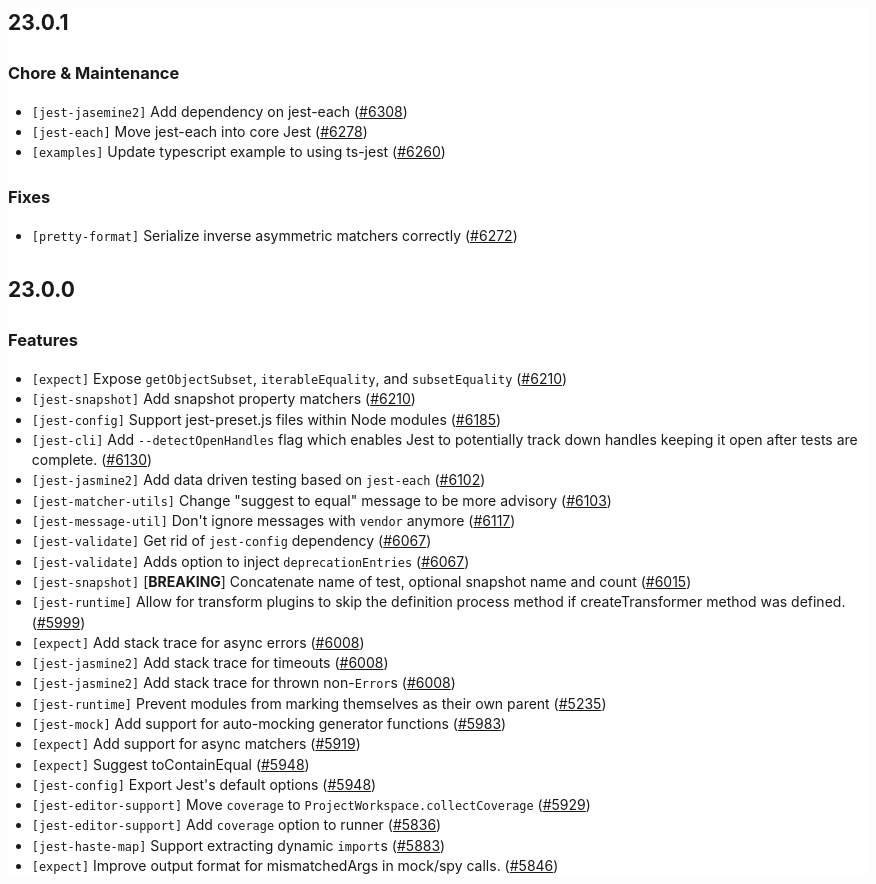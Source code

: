 ## 23.0.1

### Chore & Maintenance

- `[jest-jasemine2]` Add dependency on jest-each ([#6308](https://github.com/facebook/jest/pull/6308))
- `[jest-each]` Move jest-each into core Jest ([#6278](https://github.com/facebook/jest/pull/6278))
- `[examples]` Update typescript example to using ts-jest ([#6260](https://github.com/facebook/jest/pull/6260))

### Fixes

- `[pretty-format]` Serialize inverse asymmetric matchers correctly ([#6272](https://github.com/facebook/jest/pull/6272))

## 23.0.0

### Features

- `[expect]` Expose `getObjectSubset`, `iterableEquality`, and `subsetEquality` ([#6210](https://github.com/facebook/jest/pull/6210))
- `[jest-snapshot]` Add snapshot property matchers ([#6210](https://github.com/facebook/jest/pull/6210))
- `[jest-config]` Support jest-preset.js files within Node modules ([#6185](https://github.com/facebook/jest/pull/6185))
- `[jest-cli]` Add `--detectOpenHandles` flag which enables Jest to potentially track down handles keeping it open after tests are complete. ([#6130](https://github.com/facebook/jest/pull/6130))
- `[jest-jasmine2]` Add data driven testing based on `jest-each` ([#6102](https://github.com/facebook/jest/pull/6102))
- `[jest-matcher-utils]` Change "suggest to equal" message to be more advisory ([#6103](https://github.com/facebook/jest/issues/6103))
- `[jest-message-util]` Don't ignore messages with `vendor` anymore ([#6117](https://github.com/facebook/jest/pull/6117))
- `[jest-validate]` Get rid of `jest-config` dependency ([#6067](https://github.com/facebook/jest/pull/6067))
- `[jest-validate]` Adds option to inject `deprecationEntries` ([#6067](https://github.com/facebook/jest/pull/6067))
- `[jest-snapshot]` [**BREAKING**] Concatenate name of test, optional snapshot name and count ([#6015](https://github.com/facebook/jest/pull/6015))
- `[jest-runtime]` Allow for transform plugins to skip the definition process method if createTransformer method was defined. ([#5999](https://github.com/facebook/jest/pull/5999))
- `[expect]` Add stack trace for async errors ([#6008](https://github.com/facebook/jest/pull/6008))
- `[jest-jasmine2]` Add stack trace for timeouts ([#6008](https://github.com/facebook/jest/pull/6008))
- `[jest-jasmine2]` Add stack trace for thrown non-`Error`s ([#6008](https://github.com/facebook/jest/pull/6008))
- `[jest-runtime]` Prevent modules from marking themselves as their own parent ([#5235](https://github.com/facebook/jest/issues/5235))
- `[jest-mock]` Add support for auto-mocking generator functions ([#5983](https://github.com/facebook/jest/pull/5983))
- `[expect]` Add support for async matchers ([#5919](https://github.com/facebook/jest/pull/5919))
- `[expect]` Suggest toContainEqual ([#5948](https://github.com/facebook/jest/pull/5953))
- `[jest-config]` Export Jest's default options ([#5948](https://github.com/facebook/jest/pull/5948))
- `[jest-editor-support]` Move `coverage` to `ProjectWorkspace.collectCoverage` ([#5929](https://github.com/facebook/jest/pull/5929))
- `[jest-editor-support]` Add `coverage` option to runner ([#5836](https://github.com/facebook/jest/pull/5836))
- `[jest-haste-map]` Support extracting dynamic `import`s ([#5883](https://github.com/facebook/jest/pull/5883))
- `[expect]` Improve output format for mismatchedArgs in mock/spy calls. ([#5846](https://github.com/facebook/jest/pull/5846))